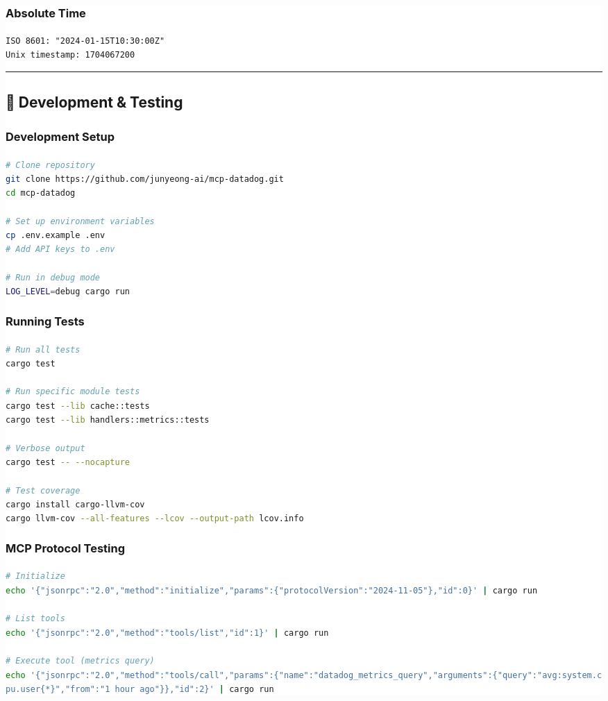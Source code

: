 ### Absolute Time
```
ISO 8601: "2024-01-15T10:30:00Z"
Unix timestamp: 1704067200
```

---

## 🧪 Development & Testing

### Development Setup

```bash
# Clone repository
git clone https://github.com/junyeong-ai/mcp-datadog.git
cd mcp-datadog

# Set up environment variables
cp .env.example .env
# Add API keys to .env

# Run in debug mode
LOG_LEVEL=debug cargo run
```

### Running Tests

```bash
# Run all tests
cargo test

# Run specific module tests
cargo test --lib cache::tests
cargo test --lib handlers::metrics::tests

# Verbose output
cargo test -- --nocapture

# Test coverage
cargo install cargo-llvm-cov
cargo llvm-cov --all-features --lcov --output-path lcov.info
```

### MCP Protocol Testing

```bash
# Initialize
echo '{"jsonrpc":"2.0","method":"initialize","params":{"protocolVersion":"2024-11-05"},"id":0}' | cargo run

# List tools
echo '{"jsonrpc":"2.0","method":"tools/list","id":1}' | cargo run

# Execute tool (metrics query)
echo '{"jsonrpc":"2.0","method":"tools/call","params":{"name":"datadog_metrics_query","arguments":{"query":"avg:system.cpu.user{*}","from":"1 hour ago"}},"id":2}' | cargo run
```

